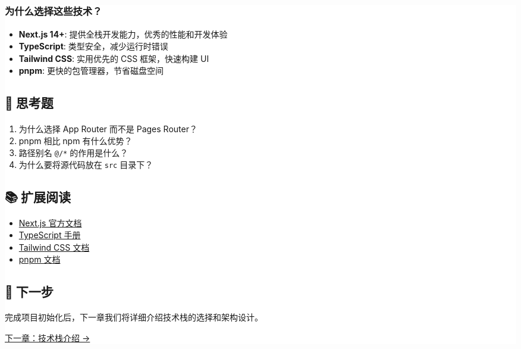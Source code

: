 ### 为什么选择这些技术？

- **Next.js 14+**: 提供全栈开发能力，优秀的性能和开发体验
- **TypeScript**: 类型安全，减少运行时错误
- **Tailwind CSS**: 实用优先的 CSS 框架，快速构建 UI
- **pnpm**: 更快的包管理器，节省磁盘空间

## 🤔 思考题

1. 为什么选择 App Router 而不是 Pages Router？
2. pnpm 相比 npm 有什么优势？
3. 路径别名 `@/*` 的作用是什么？
4. 为什么要将源代码放在 `src` 目录下？

## 📚 扩展阅读

- [Next.js 官方文档](https://nextjs.org/docs)
- [TypeScript 手册](https://www.typescriptlang.org/docs/)
- [Tailwind CSS 文档](https://tailwindcss.com/docs)
- [pnpm 文档](https://pnpm.io/zh/)

## 🔗 下一步

完成项目初始化后，下一章我们将详细介绍技术栈的选择和架构设计。

[下一章：技术栈介绍 →](./02-tech-stack.md)
